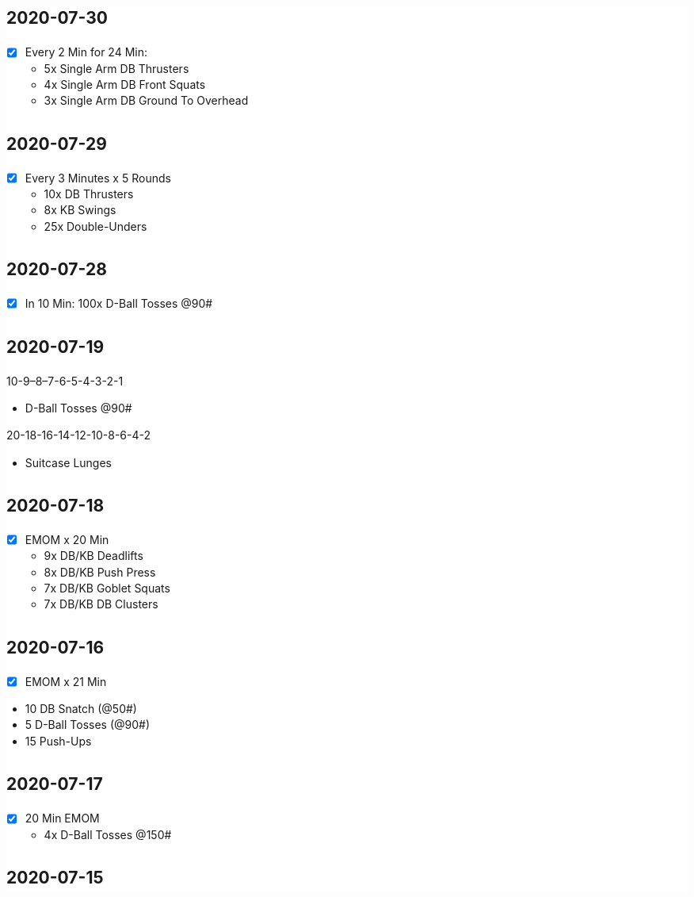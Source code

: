 ## 2020-07-30

- [x] Every 2 Min for 24 Min:
  * 5x Single Arm DB Thrusters
  * 4x Single Arm DB Front Squats
  * 3x Single Arm DB Ground To Overhead

## 2020-07-29

- [x] Every 3 Minutes x 5 Rounds
  * 10x DB Thrusters
  * 8x KB Swings
  * 25x Double-Unders

## 2020-07-28

- [x] In 10 Min:
100x D-Ball Tosses @90#

## 2020-07-19

10-9–8–7-6-5-4-3-2-1
  - D-Ball Tosses @90#

20-18-16-14-12-10-8-6-4-2
  - Suitcase Lunges


## 2020-07-18

- [x] EMOM x 20 Min
  - 9x DB/KB Deadlifts
  - 8x DB/KB Push Press
  - 7x DB/KB Goblet Squats
  - 7x DB/KB DB Clusters

## 2020-07-16

- [x]  EMOM x 21 Min
  * 10 DB Snatch (@50#)
  * 5 D-Ball Tosses (@90#)
  * 15 Push-Ups

## 2020-07-17

- [x] 20 Min EMOM
  * 4x D-Ball Tosses @150#

## 2020-07-15
